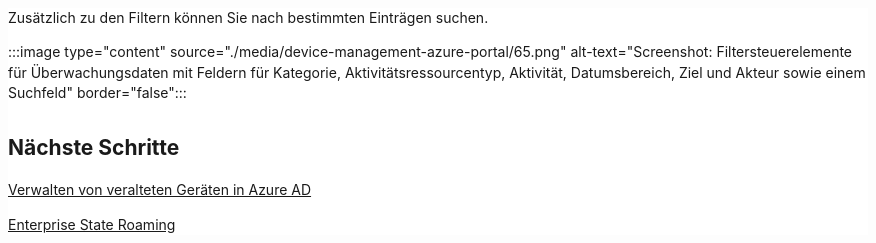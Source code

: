 Zusätzlich zu den Filtern können Sie nach bestimmten Einträgen suchen.

:::image type="content" source="./media/device-management-azure-portal/65.png" alt-text="Screenshot: Filtersteuerelemente für Überwachungsdaten mit Feldern für Kategorie, Aktivitätsressourcentyp, Aktivität, Datumsbereich, Ziel und Akteur sowie einem Suchfeld" border="false":::

## <a name="next-steps"></a>Nächste Schritte

[Verwalten von veralteten Geräten in Azure AD](manage-stale-devices.md)

[Enterprise State Roaming](enterprise-state-roaming-overview.md)
